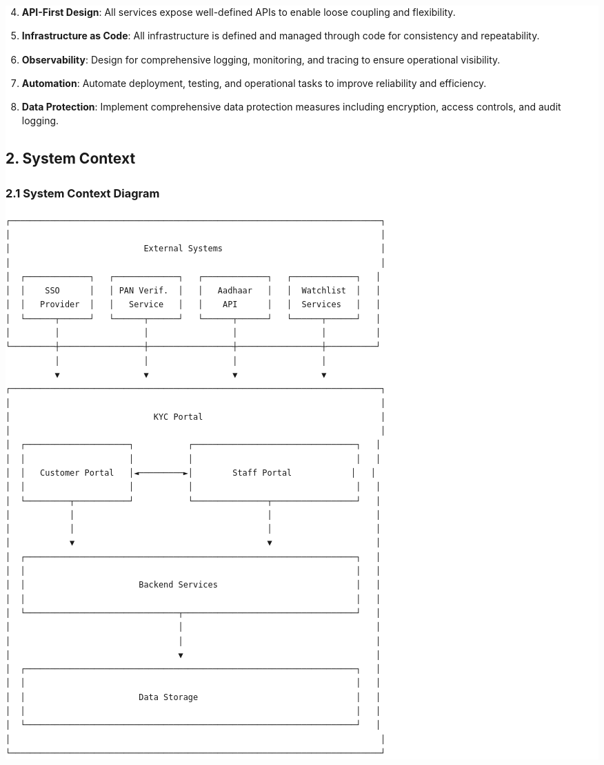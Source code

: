 4. **API-First Design**: All services expose well-defined APIs to enable loose coupling and flexibility.

5. **Infrastructure as Code**: All infrastructure is defined and managed through code for consistency and repeatability.

6. **Observability**: Design for comprehensive logging, monitoring, and tracing to ensure operational visibility.

7. **Automation**: Automate deployment, testing, and operational tasks to improve reliability and efficiency.

8. **Data Protection**: Implement comprehensive data protection measures including encryption, access controls, and audit logging.

## 2. System Context

### 2.1 System Context Diagram

```
┌───────────────────────────────────────────────────────────────────────────┐
│                                                                           │
│                           External Systems                                │
│                                                                           │
│  ┌─────────────┐   ┌─────────────┐   ┌─────────────┐   ┌─────────────┐   │
│  │    SSO      │   │ PAN Verif.  │   │   Aadhaar   │   │  Watchlist  │   │
│  │   Provider  │   │   Service   │   │    API      │   │  Services   │   │
│  └──────┬──────┘   └──────┬──────┘   └──────┬──────┘   └──────┬──────┘   │
│         │                 │                 │                 │          │
└─────────┼─────────────────┼─────────────────┼─────────────────┼──────────┘
          │                 │                 │                 │
          ▼                 ▼                 ▼                 ▼
┌───────────────────────────────────────────────────────────────────────────┐
│                                                                           │
│                             KYC Portal                                    │
│                                                                           │
│  ┌─────────────────────┐           ┌─────────────────────────────────┐   │
│  │                     │           │                                 │   │
│  │   Customer Portal   │◄─────────►│        Staff Portal            │   │
│  │                     │           │                                 │   │
│  └─────────┬───────────┘           └───────────────┬─────────────────┘   │
│            │                                       │                     │
│            │                                       │                     │
│            ▼                                       ▼                     │
│  ┌───────────────────────────────────────────────────────────────────┐   │
│  │                                                                   │   │
│  │                       Backend Services                            │   │
│  │                                                                   │   │
│  └───────────────────────────────┬───────────────────────────────────┘   │
│                                  │                                       │
│                                  │                                       │
│                                  ▼                                       │
│  ┌───────────────────────────────────────────────────────────────────┐   │
│  │                                                                   │   │
│  │                       Data Storage                                │   │
│  │                                                                   │   │
│  └───────────────────────────────────────────────────────────────────┘   │
│                                                                           │
└───────────────────────────────────────────────────────────────────────────┘
```
